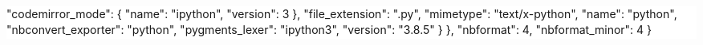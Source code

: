    "codemirror_mode": {
    "name": "ipython",
    "version": 3
   },
   "file_extension": ".py",
   "mimetype": "text/x-python",
   "name": "python",
   "nbconvert_exporter": "python",
   "pygments_lexer": "ipython3",
   "version": "3.8.5"
  }
 },
 "nbformat": 4,
 "nbformat_minor": 4
}
